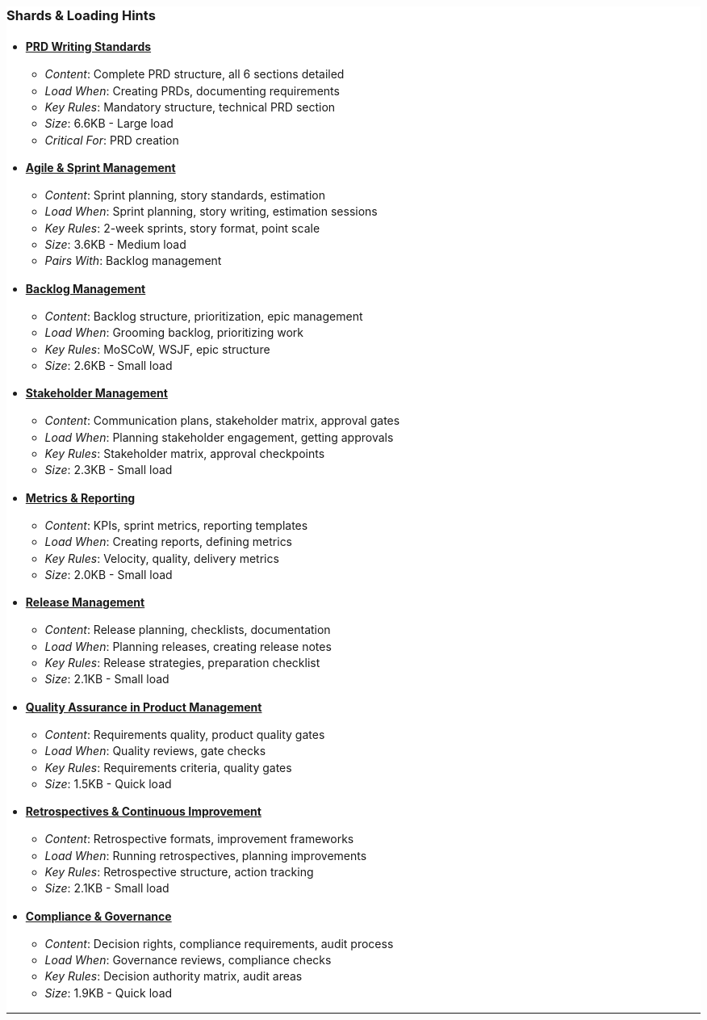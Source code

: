 ### **Shards & Loading Hints**

- **[PRD Writing Standards](./product-management/prd-writing.md)**
  - *Content*: Complete PRD structure, all 6 sections detailed
  - *Load When*: Creating PRDs, documenting requirements
  - *Key Rules*: Mandatory structure, technical PRD section
  - *Size*: 6.6KB - Large load
  - *Critical For*: PRD creation

- **[Agile & Sprint Management](./product-management/agile-sprint.md)**
  - *Content*: Sprint planning, story standards, estimation
  - *Load When*: Sprint planning, story writing, estimation sessions
  - *Key Rules*: 2-week sprints, story format, point scale
  - *Size*: 3.6KB - Medium load
  - *Pairs With*: Backlog management

- **[Backlog Management](./product-management/backlog-management.md)**
  - *Content*: Backlog structure, prioritization, epic management
  - *Load When*: Grooming backlog, prioritizing work
  - *Key Rules*: MoSCoW, WSJF, epic structure
  - *Size*: 2.6KB - Small load

- **[Stakeholder Management](./product-management/stakeholder-management.md)**
  - *Content*: Communication plans, stakeholder matrix, approval gates
  - *Load When*: Planning stakeholder engagement, getting approvals
  - *Key Rules*: Stakeholder matrix, approval checkpoints
  - *Size*: 2.3KB - Small load

- **[Metrics & Reporting](./product-management/metrics-reporting.md)**
  - *Content*: KPIs, sprint metrics, reporting templates
  - *Load When*: Creating reports, defining metrics
  - *Key Rules*: Velocity, quality, delivery metrics
  - *Size*: 2.0KB - Small load

- **[Release Management](./product-management/release-management.md)**
  - *Content*: Release planning, checklists, documentation
  - *Load When*: Planning releases, creating release notes
  - *Key Rules*: Release strategies, preparation checklist
  - *Size*: 2.1KB - Small load

- **[Quality Assurance in Product Management](./product-management/product-quality.md)**
  - *Content*: Requirements quality, product quality gates
  - *Load When*: Quality reviews, gate checks
  - *Key Rules*: Requirements criteria, quality gates
  - *Size*: 1.5KB - Quick load

- **[Retrospectives & Continuous Improvement](./product-management/retrospectives.md)**
  - *Content*: Retrospective formats, improvement frameworks
  - *Load When*: Running retrospectives, planning improvements
  - *Key Rules*: Retrospective structure, action tracking
  - *Size*: 2.1KB - Small load

- **[Compliance & Governance](./product-management/compliance-governance.md)**
  - *Content*: Decision rights, compliance requirements, audit process
  - *Load When*: Governance reviews, compliance checks
  - *Key Rules*: Decision authority matrix, audit areas
  - *Size*: 1.9KB - Quick load

---